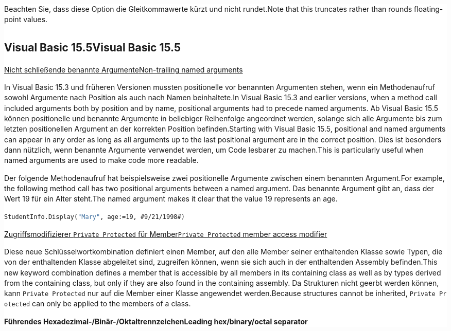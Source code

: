 <span data-ttu-id="d222e-144">Beachten Sie, dass diese Option die Gleitkommawerte kürzt und nicht rundet.</span><span class="sxs-lookup"><span data-stu-id="d222e-144">Note that this truncates rather than rounds floating-point values.</span></span>

## <a name="visual-basic-155"></a><span data-ttu-id="d222e-145">Visual Basic 15.5</span><span class="sxs-lookup"><span data-stu-id="d222e-145">Visual Basic 15.5</span></span>

[<span data-ttu-id="d222e-146">Nicht schließende benannte Argumente</span><span class="sxs-lookup"><span data-stu-id="d222e-146">Non-trailing named arguments</span></span>](../programming-guide/language-features/procedures/passing-arguments-by-position-and-by-name.md#mixing-arguments-by-position-and-by-name)

<span data-ttu-id="d222e-147">In Visual Basic 15.3 und früheren Versionen mussten positionelle vor benannten Argumenten stehen, wenn ein Methodenaufruf sowohl Argumente nach Position als auch nach Namen beinhaltete.</span><span class="sxs-lookup"><span data-stu-id="d222e-147">In Visual Basic 15.3 and earlier versions, when a method call included arguments both by position and by name, positional arguments had to precede named arguments.</span></span> <span data-ttu-id="d222e-148">Ab Visual Basic 15.5 können positionelle und benannte Argumente in beliebiger Reihenfolge angeordnet werden, solange sich alle Argumente bis zum letzten positionellen Argument an der korrekten Position befinden.</span><span class="sxs-lookup"><span data-stu-id="d222e-148">Starting with Visual Basic 15.5, positional and named arguments can appear in any order as long as all arguments up to the last positional argument are in the correct position.</span></span> <span data-ttu-id="d222e-149">Dies ist besonders dann nützlich, wenn benannte Argumente verwendet werden, um Code lesbarer zu machen.</span><span class="sxs-lookup"><span data-stu-id="d222e-149">This is particularly useful when named arguments are used to make code more readable.</span></span>

<span data-ttu-id="d222e-150">Der folgende Methodenaufruf hat beispielsweise zwei positionelle Argumente zwischen einem benannten Argument.</span><span class="sxs-lookup"><span data-stu-id="d222e-150">For example, the following method call has two positional arguments between a named argument.</span></span> <span data-ttu-id="d222e-151">Das benannte Argument gibt an, dass der Wert 19 für ein Alter steht.</span><span class="sxs-lookup"><span data-stu-id="d222e-151">The named argument makes it clear that the value 19 represents an age.</span></span>

```vb
StudentInfo.Display("Mary", age:=19, #9/21/1998#)
```

[<span data-ttu-id="d222e-152">Zugriffsmodifizierer `Private Protected` für Member</span><span class="sxs-lookup"><span data-stu-id="d222e-152">`Private Protected` member access modifier</span></span>](../language-reference/modifiers/private-protected.md)

<span data-ttu-id="d222e-153">Diese neue Schlüsselwortkombination definiert einen Member, auf den alle Member seiner enthaltenden Klasse sowie Typen, die von der enthaltenden Klasse abgeleitet sind, zugreifen können, wenn sie sich auch in der enthaltenden Assembly befinden.</span><span class="sxs-lookup"><span data-stu-id="d222e-153">This new keyword combination defines a member that is accessible by all members in its containing class as well as by types derived from the containing class, but only if they are also found in the containing assembly.</span></span> <span data-ttu-id="d222e-154">Da Strukturen nicht geerbt werden können, kann `Private Protected` nur auf die Member einer Klasse angewendet werden.</span><span class="sxs-lookup"><span data-stu-id="d222e-154">Because structures cannot be inherited, `Private Protected` can only be applied to the members of a class.</span></span>

<span data-ttu-id="d222e-155">**Führendes Hexadezimal-/Binär-/Oktaltrennzeichen**</span><span class="sxs-lookup"><span data-stu-id="d222e-155">**Leading hex/binary/octal separator**</span></span>
